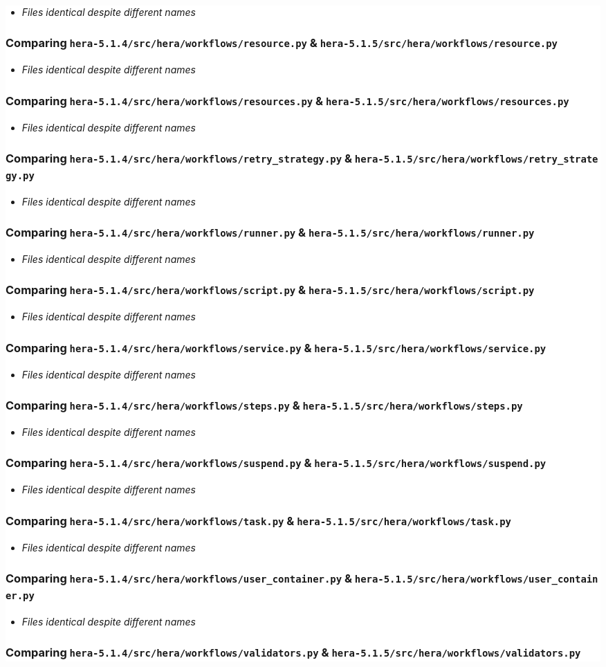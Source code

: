  * *Files identical despite different names*

### Comparing `hera-5.1.4/src/hera/workflows/resource.py` & `hera-5.1.5/src/hera/workflows/resource.py`

 * *Files identical despite different names*

### Comparing `hera-5.1.4/src/hera/workflows/resources.py` & `hera-5.1.5/src/hera/workflows/resources.py`

 * *Files identical despite different names*

### Comparing `hera-5.1.4/src/hera/workflows/retry_strategy.py` & `hera-5.1.5/src/hera/workflows/retry_strategy.py`

 * *Files identical despite different names*

### Comparing `hera-5.1.4/src/hera/workflows/runner.py` & `hera-5.1.5/src/hera/workflows/runner.py`

 * *Files identical despite different names*

### Comparing `hera-5.1.4/src/hera/workflows/script.py` & `hera-5.1.5/src/hera/workflows/script.py`

 * *Files identical despite different names*

### Comparing `hera-5.1.4/src/hera/workflows/service.py` & `hera-5.1.5/src/hera/workflows/service.py`

 * *Files identical despite different names*

### Comparing `hera-5.1.4/src/hera/workflows/steps.py` & `hera-5.1.5/src/hera/workflows/steps.py`

 * *Files identical despite different names*

### Comparing `hera-5.1.4/src/hera/workflows/suspend.py` & `hera-5.1.5/src/hera/workflows/suspend.py`

 * *Files identical despite different names*

### Comparing `hera-5.1.4/src/hera/workflows/task.py` & `hera-5.1.5/src/hera/workflows/task.py`

 * *Files identical despite different names*

### Comparing `hera-5.1.4/src/hera/workflows/user_container.py` & `hera-5.1.5/src/hera/workflows/user_container.py`

 * *Files identical despite different names*

### Comparing `hera-5.1.4/src/hera/workflows/validators.py` & `hera-5.1.5/src/hera/workflows/validators.py`
